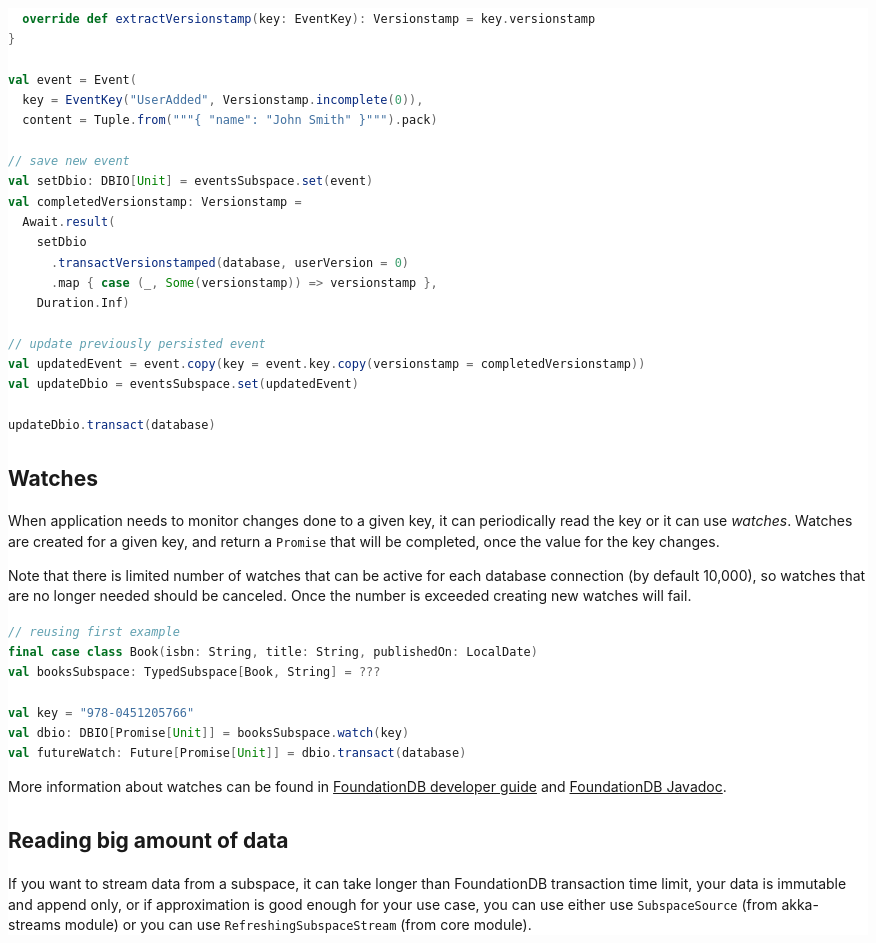 ```scala
  override def extractVersionstamp(key: EventKey): Versionstamp = key.versionstamp
}

val event = Event(
  key = EventKey("UserAdded", Versionstamp.incomplete(0)), 
  content = Tuple.from("""{ "name": "John Smith" }""").pack)

// save new event
val setDbio: DBIO[Unit] = eventsSubspace.set(event)
val completedVersionstamp: Versionstamp = 
  Await.result(
    setDbio
      .transactVersionstamped(database, userVersion = 0)
      .map { case (_, Some(versionstamp)) => versionstamp },
    Duration.Inf)

// update previously persisted event
val updatedEvent = event.copy(key = event.key.copy(versionstamp = completedVersionstamp))
val updateDbio = eventsSubspace.set(updatedEvent)

updateDbio.transact(database)
``` 

## Watches
When application needs to monitor changes done to a given key, it can periodically read the key or it can use _watches_.
Watches are created for a given key, and return a `Promise` that will be completed, once the value for the key changes.

Note that there is limited number of watches that can be active for each database connection (by default 10,000),
so watches that are no longer needed should be canceled.
Once the number is exceeded creating new watches will fail.

```scala
// reusing first example
final case class Book(isbn: String, title: String, publishedOn: LocalDate)
val booksSubspace: TypedSubspace[Book, String] = ???

val key = "978-0451205766"
val dbio: DBIO[Promise[Unit]] = booksSubspace.watch(key)
val futureWatch: Future[Promise[Unit]] = dbio.transact(database)
```   

More information about watches can be found in 
[FoundationDB developer guide](https://apple.github.io/foundationdb/developer-guide.html#watches) and
[FoundationDB Javadoc](https://apple.github.io/foundationdb/javadoc/com/apple/foundationdb/Transaction.html#watch-byte:A-).  

## Reading big amount of data
If you want to stream data from a subspace, it can take longer than FoundationDB transaction time limit, your data is immutable and append only, or if approximation is good enough for your use case, 
you can use either use `SubspaceSource` (from akka-streams module) 
or you can use `RefreshingSubspaceStream` (from core module).
